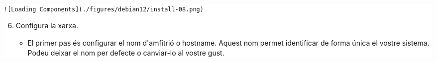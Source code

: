     ![Loading Components](./figures/debian12/install-08.png)

6. Configura la xarxa.

    - El primer pas és configurar el nom d'amfitrió o hostname. Aquest nom permet identificar de forma única el vostre sistema. Podeu deixar el nom per defecte o canviar-lo al vostre gust.
  